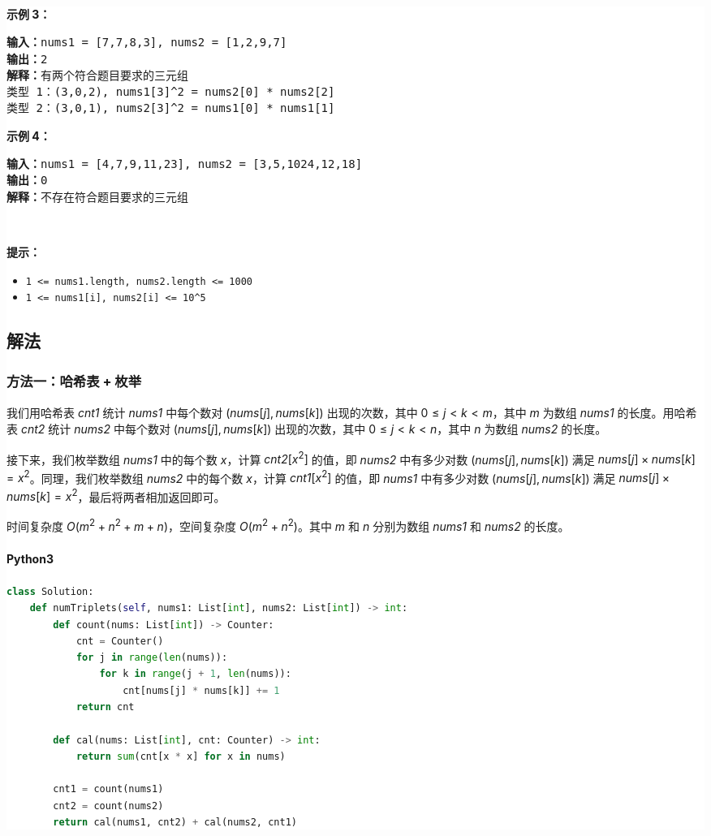 <p><strong>示例 3：</strong></p>

<pre><strong>输入：</strong>nums1 = [7,7,8,3], nums2 = [1,2,9,7]
<strong>输出：</strong>2
<strong>解释：</strong>有两个符合题目要求的三元组
类型 1：(3,0,2), nums1[3]^2 = nums2[0] * nums2[2]
类型 2：(3,0,1), nums2[3]^2 = nums1[0] * nums1[1]
</pre>

<p><strong>示例 4：</strong></p>

<pre><strong>输入：</strong>nums1 = [4,7,9,11,23], nums2 = [3,5,1024,12,18]
<strong>输出：</strong>0
<strong>解释：</strong>不存在符合题目要求的三元组
</pre>

<p>&nbsp;</p>

<p><strong>提示：</strong></p>

<ul>
	<li><code>1 &lt;= nums1.length, nums2.length &lt;= 1000</code></li>
	<li><code>1 &lt;= nums1[i], nums2[i] &lt;= 10^5</code></li>
</ul>



## 解法



### 方法一：哈希表 + 枚举

我们用哈希表 $\textit{cnt1}$ 统计 $\textit{nums1}$ 中每个数对 $(\textit{nums}[j], \textit{nums}[k])$ 出现的次数，其中 $0 \leq j \lt k < m$，其中 $m$ 为数组 $\textit{nums1}$ 的长度。用哈希表 $\textit{cnt2}$ 统计 $\textit{nums2}$ 中每个数对 $(\textit{nums}[j], \textit{nums}[k])$ 出现的次数，其中 $0 \leq j \lt k < n$，其中 $n$ 为数组 $\textit{nums2}$ 的长度。

接下来，我们枚举数组 $\textit{nums1}$ 中的每个数 $x$，计算 $\textit{cnt2}[x^2]$ 的值，即 $\textit{nums2}$ 中有多少对数 $(\textit{nums}[j], \textit{nums}[k])$ 满足 $\textit{nums}[j] \times \textit{nums}[k] = x^2$。同理，我们枚举数组 $\textit{nums2}$ 中的每个数 $x$，计算 $\textit{cnt1}[x^2]$ 的值，即 $\textit{nums1}$ 中有多少对数 $(\textit{nums}[j], \textit{nums}[k])$ 满足 $\textit{nums}[j] \times \textit{nums}[k] = x^2$，最后将两者相加返回即可。

时间复杂度 $O(m^2 + n^2 + m + n)$，空间复杂度 $O(m^2 + n^2)$。其中 $m$ 和 $n$ 分别为数组 $\textit{nums1}$ 和 $\textit{nums2}$ 的长度。



#### Python3

```python
class Solution:
    def numTriplets(self, nums1: List[int], nums2: List[int]) -> int:
        def count(nums: List[int]) -> Counter:
            cnt = Counter()
            for j in range(len(nums)):
                for k in range(j + 1, len(nums)):
                    cnt[nums[j] * nums[k]] += 1
            return cnt

        def cal(nums: List[int], cnt: Counter) -> int:
            return sum(cnt[x * x] for x in nums)

        cnt1 = count(nums1)
        cnt2 = count(nums2)
        return cal(nums1, cnt2) + cal(nums2, cnt1)
```
